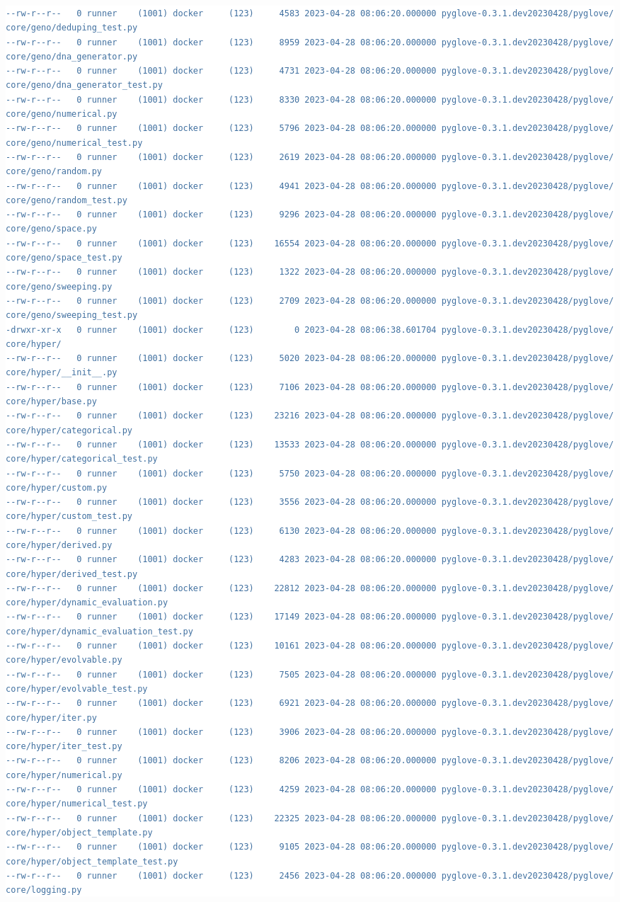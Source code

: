 ```diff
--rw-r--r--   0 runner    (1001) docker     (123)     4583 2023-04-28 08:06:20.000000 pyglove-0.3.1.dev20230428/pyglove/core/geno/deduping_test.py
--rw-r--r--   0 runner    (1001) docker     (123)     8959 2023-04-28 08:06:20.000000 pyglove-0.3.1.dev20230428/pyglove/core/geno/dna_generator.py
--rw-r--r--   0 runner    (1001) docker     (123)     4731 2023-04-28 08:06:20.000000 pyglove-0.3.1.dev20230428/pyglove/core/geno/dna_generator_test.py
--rw-r--r--   0 runner    (1001) docker     (123)     8330 2023-04-28 08:06:20.000000 pyglove-0.3.1.dev20230428/pyglove/core/geno/numerical.py
--rw-r--r--   0 runner    (1001) docker     (123)     5796 2023-04-28 08:06:20.000000 pyglove-0.3.1.dev20230428/pyglove/core/geno/numerical_test.py
--rw-r--r--   0 runner    (1001) docker     (123)     2619 2023-04-28 08:06:20.000000 pyglove-0.3.1.dev20230428/pyglove/core/geno/random.py
--rw-r--r--   0 runner    (1001) docker     (123)     4941 2023-04-28 08:06:20.000000 pyglove-0.3.1.dev20230428/pyglove/core/geno/random_test.py
--rw-r--r--   0 runner    (1001) docker     (123)     9296 2023-04-28 08:06:20.000000 pyglove-0.3.1.dev20230428/pyglove/core/geno/space.py
--rw-r--r--   0 runner    (1001) docker     (123)    16554 2023-04-28 08:06:20.000000 pyglove-0.3.1.dev20230428/pyglove/core/geno/space_test.py
--rw-r--r--   0 runner    (1001) docker     (123)     1322 2023-04-28 08:06:20.000000 pyglove-0.3.1.dev20230428/pyglove/core/geno/sweeping.py
--rw-r--r--   0 runner    (1001) docker     (123)     2709 2023-04-28 08:06:20.000000 pyglove-0.3.1.dev20230428/pyglove/core/geno/sweeping_test.py
-drwxr-xr-x   0 runner    (1001) docker     (123)        0 2023-04-28 08:06:38.601704 pyglove-0.3.1.dev20230428/pyglove/core/hyper/
--rw-r--r--   0 runner    (1001) docker     (123)     5020 2023-04-28 08:06:20.000000 pyglove-0.3.1.dev20230428/pyglove/core/hyper/__init__.py
--rw-r--r--   0 runner    (1001) docker     (123)     7106 2023-04-28 08:06:20.000000 pyglove-0.3.1.dev20230428/pyglove/core/hyper/base.py
--rw-r--r--   0 runner    (1001) docker     (123)    23216 2023-04-28 08:06:20.000000 pyglove-0.3.1.dev20230428/pyglove/core/hyper/categorical.py
--rw-r--r--   0 runner    (1001) docker     (123)    13533 2023-04-28 08:06:20.000000 pyglove-0.3.1.dev20230428/pyglove/core/hyper/categorical_test.py
--rw-r--r--   0 runner    (1001) docker     (123)     5750 2023-04-28 08:06:20.000000 pyglove-0.3.1.dev20230428/pyglove/core/hyper/custom.py
--rw-r--r--   0 runner    (1001) docker     (123)     3556 2023-04-28 08:06:20.000000 pyglove-0.3.1.dev20230428/pyglove/core/hyper/custom_test.py
--rw-r--r--   0 runner    (1001) docker     (123)     6130 2023-04-28 08:06:20.000000 pyglove-0.3.1.dev20230428/pyglove/core/hyper/derived.py
--rw-r--r--   0 runner    (1001) docker     (123)     4283 2023-04-28 08:06:20.000000 pyglove-0.3.1.dev20230428/pyglove/core/hyper/derived_test.py
--rw-r--r--   0 runner    (1001) docker     (123)    22812 2023-04-28 08:06:20.000000 pyglove-0.3.1.dev20230428/pyglove/core/hyper/dynamic_evaluation.py
--rw-r--r--   0 runner    (1001) docker     (123)    17149 2023-04-28 08:06:20.000000 pyglove-0.3.1.dev20230428/pyglove/core/hyper/dynamic_evaluation_test.py
--rw-r--r--   0 runner    (1001) docker     (123)    10161 2023-04-28 08:06:20.000000 pyglove-0.3.1.dev20230428/pyglove/core/hyper/evolvable.py
--rw-r--r--   0 runner    (1001) docker     (123)     7505 2023-04-28 08:06:20.000000 pyglove-0.3.1.dev20230428/pyglove/core/hyper/evolvable_test.py
--rw-r--r--   0 runner    (1001) docker     (123)     6921 2023-04-28 08:06:20.000000 pyglove-0.3.1.dev20230428/pyglove/core/hyper/iter.py
--rw-r--r--   0 runner    (1001) docker     (123)     3906 2023-04-28 08:06:20.000000 pyglove-0.3.1.dev20230428/pyglove/core/hyper/iter_test.py
--rw-r--r--   0 runner    (1001) docker     (123)     8206 2023-04-28 08:06:20.000000 pyglove-0.3.1.dev20230428/pyglove/core/hyper/numerical.py
--rw-r--r--   0 runner    (1001) docker     (123)     4259 2023-04-28 08:06:20.000000 pyglove-0.3.1.dev20230428/pyglove/core/hyper/numerical_test.py
--rw-r--r--   0 runner    (1001) docker     (123)    22325 2023-04-28 08:06:20.000000 pyglove-0.3.1.dev20230428/pyglove/core/hyper/object_template.py
--rw-r--r--   0 runner    (1001) docker     (123)     9105 2023-04-28 08:06:20.000000 pyglove-0.3.1.dev20230428/pyglove/core/hyper/object_template_test.py
--rw-r--r--   0 runner    (1001) docker     (123)     2456 2023-04-28 08:06:20.000000 pyglove-0.3.1.dev20230428/pyglove/core/logging.py
```